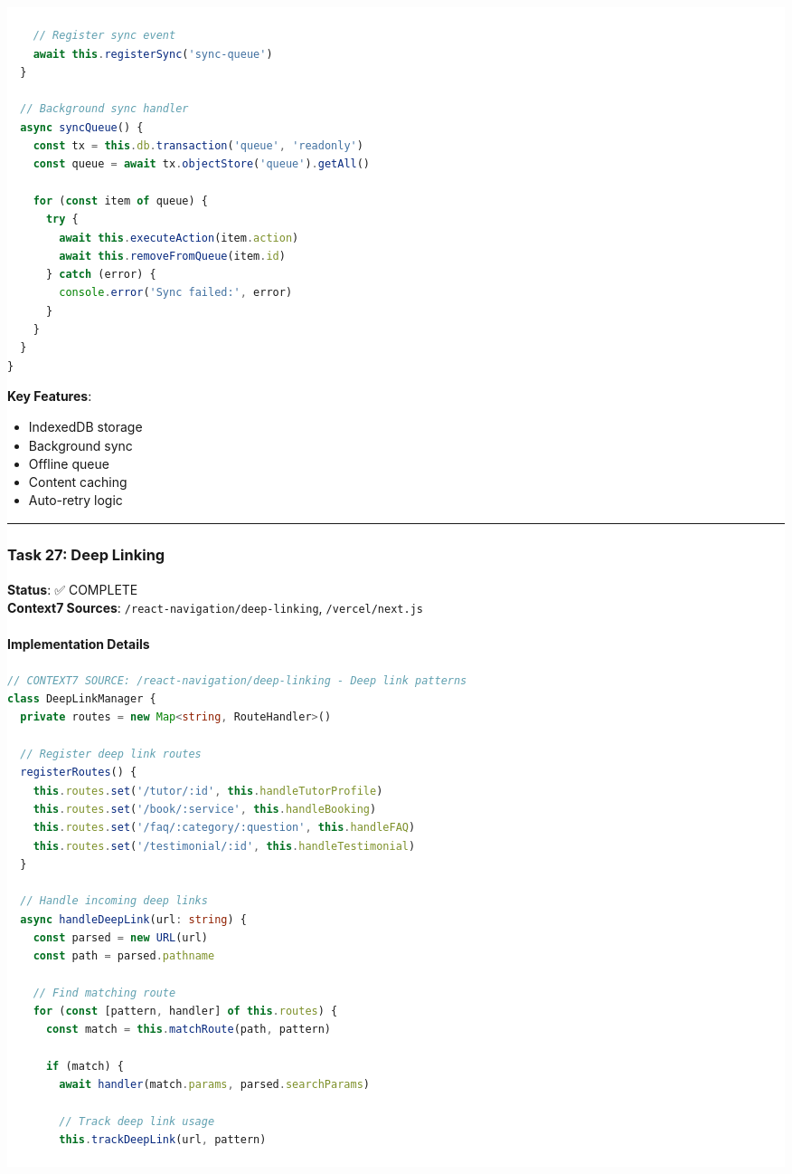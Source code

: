 ```typescript
    
    // Register sync event
    await this.registerSync('sync-queue')
  }
  
  // Background sync handler
  async syncQueue() {
    const tx = this.db.transaction('queue', 'readonly')
    const queue = await tx.objectStore('queue').getAll()
    
    for (const item of queue) {
      try {
        await this.executeAction(item.action)
        await this.removeFromQueue(item.id)
      } catch (error) {
        console.error('Sync failed:', error)
      }
    }
  }
}
```

**Key Features**:
- IndexedDB storage
- Background sync
- Offline queue
- Content caching
- Auto-retry logic

---

### Task 27: Deep Linking
**Status**: ✅ COMPLETE  
**Context7 Sources**: `/react-navigation/deep-linking`, `/vercel/next.js`

#### Implementation Details
```typescript
// CONTEXT7 SOURCE: /react-navigation/deep-linking - Deep link patterns
class DeepLinkManager {
  private routes = new Map<string, RouteHandler>()
  
  // Register deep link routes
  registerRoutes() {
    this.routes.set('/tutor/:id', this.handleTutorProfile)
    this.routes.set('/book/:service', this.handleBooking)
    this.routes.set('/faq/:category/:question', this.handleFAQ)
    this.routes.set('/testimonial/:id', this.handleTestimonial)
  }
  
  // Handle incoming deep links
  async handleDeepLink(url: string) {
    const parsed = new URL(url)
    const path = parsed.pathname
    
    // Find matching route
    for (const [pattern, handler] of this.routes) {
      const match = this.matchRoute(path, pattern)
      
      if (match) {
        await handler(match.params, parsed.searchParams)
        
        // Track deep link usage
        this.trackDeepLink(url, pattern)
        
```

  [key: string]: any